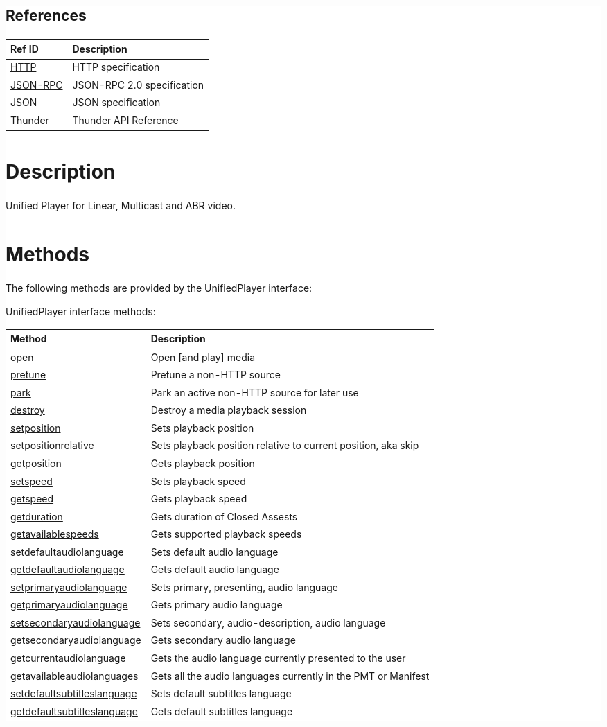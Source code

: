 <a name="head.References"></a>
## References

| Ref ID | Description |
| :-------- | :-------- |
| <a name="ref.HTTP">[HTTP](http://www.w3.org/Protocols)</a> | HTTP specification |
| <a name="ref.JSON-RPC">[JSON-RPC](https://www.jsonrpc.org/specification)</a> | JSON-RPC 2.0 specification |
| <a name="ref.JSON">[JSON](http://www.json.org/)</a> | JSON specification |
| <a name="ref.Thunder">[Thunder](https://github.com/WebPlatformForEmbedded/Thunder/blob/master/doc/WPE%20-%20API%20-%20WPEFramework.docx)</a> | Thunder API Reference |

<a name="head.Description"></a>
# Description

Unified Player for Linear, Multicast and ABR video.

<a name="head.Methods"></a>
# Methods

The following methods are provided by the UnifiedPlayer interface:

UnifiedPlayer interface methods:

| Method | Description |
| :-------- | :-------- |
| [open](#method.open) | Open [and play] media |
| [pretune](#method.pretune) | Pretune a non-HTTP source |
| [park](#method.park) | Park an active non-HTTP source for later use |
| [destroy](#method.destroy) | Destroy a media playback session |
| [setposition](#method.setposition) | Sets playback position |
| [setpositionrelative](#method.setpositionrelative) | Sets playback position relative to current position, aka skip |
| [getposition](#method.getposition) | Gets playback position |
| [setspeed](#method.setspeed) | Sets playback speed |
| [getspeed](#method.getspeed) | Gets playback speed |
| [getduration](#method.getduration) | Gets duration of Closed Assests |
| [getavailablespeeds](#method.getavailablespeeds) | Gets supported playback speeds |
| [setdefaultaudiolanguage](#method.setdefaultaudiolanguage) | Sets default audio language |
| [getdefaultaudiolanguage](#method.getdefaultaudiolanguage) | Gets default audio language |
| [setprimaryaudiolanguage](#method.setprimaryaudiolanguage) | Sets primary, presenting, audio language |
| [getprimaryaudiolanguage](#method.getprimaryaudiolanguage) | Gets primary audio language |
| [setsecondaryaudiolanguage](#method.setsecondaryaudiolanguage) | Sets secondary, audio-description, audio language |
| [getsecondaryaudiolanguage](#method.getsecondaryaudiolanguage) | Gets secondary audio language |
| [getcurrentaudiolanguage](#method.getcurrentaudiolanguage) | Gets the audio language currently presented to the user |
| [getavailableaudiolanguages](#method.getavailableaudiolanguages) | Gets all the audio languages currently in the PMT or Manifest |
| [setdefaultsubtitleslanguage](#method.setdefaultsubtitleslanguage) | Sets default subtitles language |
| [getdefaultsubtitleslanguage](#method.getdefaultsubtitleslanguage) | Gets default subtitles language |
